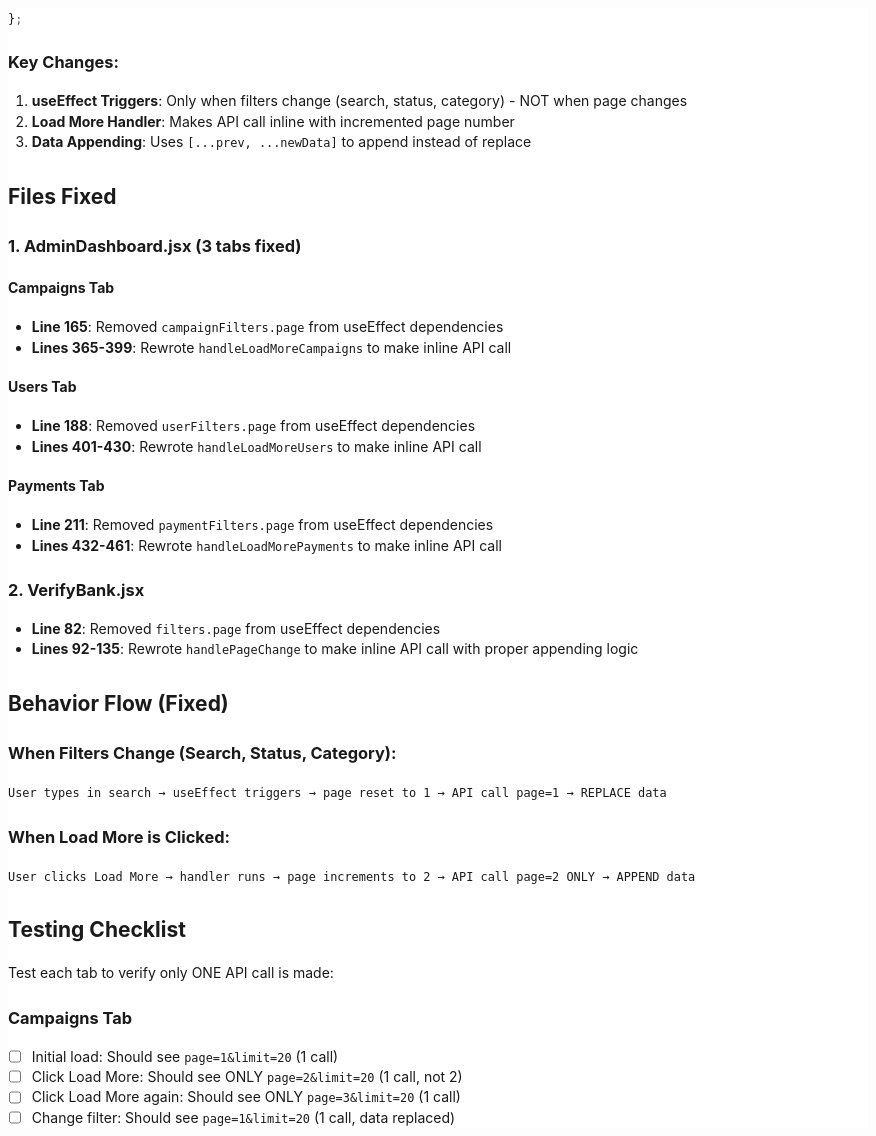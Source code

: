 ```javascript
};
```

### Key Changes:

1. **useEffect Triggers**: Only when filters change (search, status, category) - NOT when page changes
2. **Load More Handler**: Makes API call inline with incremented page number
3. **Data Appending**: Uses `[...prev, ...newData]` to append instead of replace

## Files Fixed

### 1. AdminDashboard.jsx (3 tabs fixed)

#### Campaigns Tab
- **Line 165**: Removed `campaignFilters.page` from useEffect dependencies
- **Lines 365-399**: Rewrote `handleLoadMoreCampaigns` to make inline API call

#### Users Tab
- **Line 188**: Removed `userFilters.page` from useEffect dependencies
- **Lines 401-430**: Rewrote `handleLoadMoreUsers` to make inline API call

#### Payments Tab
- **Line 211**: Removed `paymentFilters.page` from useEffect dependencies
- **Lines 432-461**: Rewrote `handleLoadMorePayments` to make inline API call

### 2. VerifyBank.jsx

- **Line 82**: Removed `filters.page` from useEffect dependencies
- **Lines 92-135**: Rewrote `handlePageChange` to make inline API call with proper appending logic

## Behavior Flow (Fixed)

### When Filters Change (Search, Status, Category):
```
User types in search → useEffect triggers → page reset to 1 → API call page=1 → REPLACE data
```

### When Load More is Clicked:
```
User clicks Load More → handler runs → page increments to 2 → API call page=2 ONLY → APPEND data
```

## Testing Checklist

Test each tab to verify only ONE API call is made:

### Campaigns Tab
- [ ] Initial load: Should see `page=1&limit=20` (1 call)
- [ ] Click Load More: Should see ONLY `page=2&limit=20` (1 call, not 2)
- [ ] Click Load More again: Should see ONLY `page=3&limit=20` (1 call)
- [ ] Change filter: Should see `page=1&limit=20` (1 call, data replaced)
